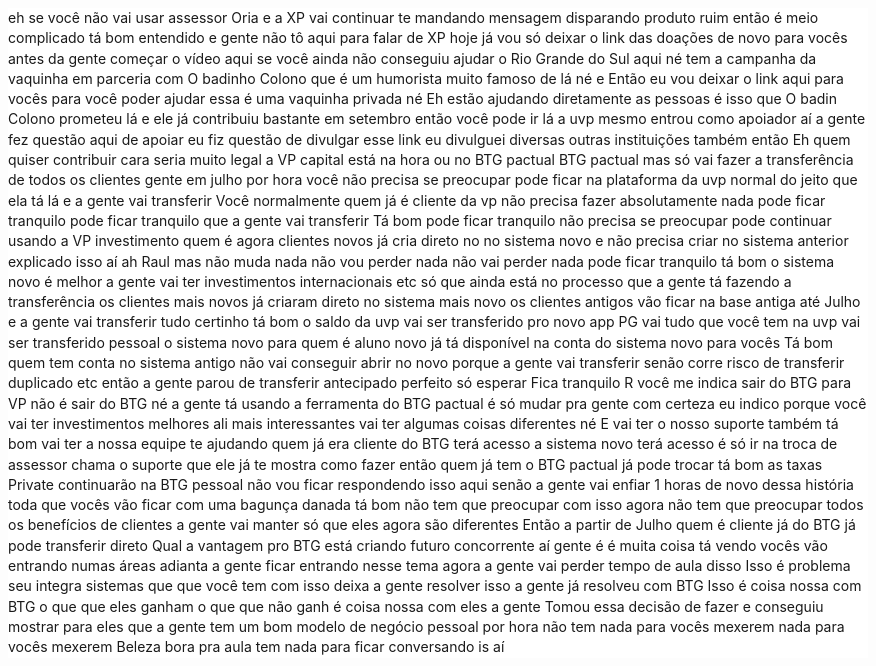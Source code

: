 eh se você não vai usar assessor Oria e a XP vai continuar te mandando mensagem
disparando produto ruim então é meio complicado tá bom
entendido e gente não tô aqui para falar de XP hoje já vou só deixar o link das
doações de novo para vocês antes da gente começar o vídeo aqui se você ainda não conseguiu ajudar o Rio Grande do Sul
aqui né tem a campanha da vaquinha em parceria com O badinho Colono que é um humorista muito famoso de lá né e Então
eu vou deixar o link aqui para vocês para você poder ajudar essa é uma vaquinha privada né Eh estão ajudando
diretamente as pessoas é isso que O badin Colono prometeu lá e ele já contribuiu bastante em setembro então
você pode ir lá a uvp mesmo entrou como apoiador aí a gente fez questão aqui de apoiar eu fiz questão de divulgar esse
link eu divulguei diversas outras instituições também então Eh quem quiser
contribuir cara seria muito legal a VP capital está na hora ou no BTG pactual
BTG pactual mas só vai fazer a transferência de todos os clientes gente em julho por hora você não precisa se
preocupar pode ficar na plataforma da uvp normal do jeito que ela tá lá e a gente vai transferir Você normalmente
quem já é cliente da vp não precisa fazer absolutamente nada pode ficar tranquilo
pode ficar tranquilo que a gente vai transferir Tá bom pode ficar tranquilo não precisa se preocupar pode continuar
usando a VP investimento quem é agora clientes novos já cria direto no no sistema novo e não precisa criar no
sistema anterior explicado isso aí ah Raul mas não muda nada não vou perder nada não vai perder nada pode ficar
tranquilo tá bom o sistema novo é melhor a gente vai ter investimentos internacionais etc só
que ainda está no processo que a gente tá fazendo a transferência os clientes mais novos já criaram direto no sistema
mais novo os clientes antigos vão ficar na base antiga até Julho e a gente vai transferir tudo certinho tá bom
o saldo da uvp vai ser transferido pro novo app PG vai tudo que você tem na uvp vai ser transferido pessoal o sistema
novo para quem é aluno novo já tá disponível na conta do sistema novo para vocês Tá bom quem tem conta no sistema
antigo não vai conseguir abrir no novo porque a gente vai transferir senão corre risco de transferir duplicado etc então a gente parou de transferir
antecipado perfeito só esperar Fica tranquilo R você me indica sair do BTG
para VP não é sair do BTG né a gente tá usando a ferramenta do BTG pactual é só mudar pra gente com certeza eu indico
porque você vai ter investimentos melhores ali mais interessantes vai ter algumas coisas diferentes né E vai ter o
nosso suporte também tá bom vai ter a nossa equipe te ajudando quem já era cliente do BTG terá
acesso a sistema novo terá acesso é só ir na troca de assessor chama o suporte que ele já te mostra como fazer então
quem já tem o BTG pactual já pode trocar tá bom as taxas Private continuarão na
BTG pessoal não vou ficar respondendo isso aqui senão a gente vai enfiar 1 horas de novo dessa história toda que vocês vão ficar com uma bagunça danada
tá bom não tem que preocupar com isso agora não tem que preocupar todos os benefícios de clientes a gente vai
manter só que eles agora são diferentes Então a partir de Julho quem é cliente já do BTG já pode transferir
direto Qual a vantagem pro BTG está criando futuro concorrente aí gente é é
muita coisa tá vendo vocês vão entrando numas áreas adianta a gente ficar entrando nesse tema agora a gente vai perder tempo de aula disso Isso é
problema seu integra sistemas que que você tem com
isso deixa a gente resolver isso a gente já resolveu com BTG Isso é coisa nossa com BTG o que que eles ganham o que que
não ganh é coisa nossa com eles a gente Tomou essa decisão de fazer e conseguiu mostrar para eles que a
gente tem um bom modelo de negócio pessoal por hora não tem nada para vocês mexerem nada para vocês mexerem Beleza
bora pra aula tem nada para ficar conversando is aí
